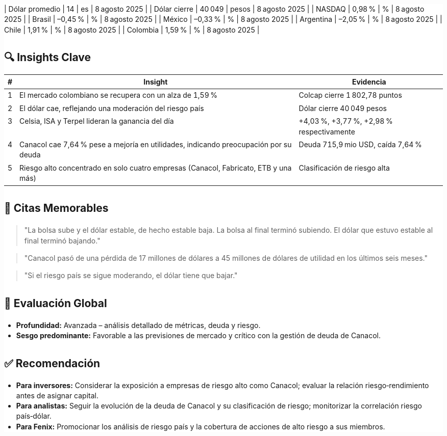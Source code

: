 | Dólar promedio | 14 | es | 8 agosto 2025 |
| Dólar cierre | 40 049 | pesos | 8 agosto 2025 |
| NASDAQ | 0,98 % | % | 8 agosto 2025 |
| Brasil | –0,45 % | % | 8 agosto 2025 |
| México | –0,33 % | % | 8 agosto 2025 |
| Argentina | –2,05 % | % | 8 agosto 2025 |
| Chile | 1,91 % | % | 8 agosto 2025 |
| Colombia | 1,59 % | % | 8 agosto 2025 |

## 🔍 Insights Clave  

| # | Insight | Evidencia |
|---|---------|-----------|
| 1 | El mercado colombiano se recupera con un alza de 1,59 % | Colcap cierre 1 802,78 puntos |
| 2 | El dólar cae, reflejando una moderación del riesgo país | Dólar cierre 40 049 pesos |
| 3 | Celsia, ISA y Terpel lideran la ganancia del día | +4,03 %, +3,77 %, +2,98 % respectivamente |
| 4 | Canacol cae 7,64 % pese a mejoría en utilidades, indicando preocupación por su deuda | Deuda 715,9 mio USD, caída 7,64 % |
| 5 | Riesgo alto concentrado en solo cuatro empresas (Canacol, Fabricato, ETB y una más) | Clasificación de riesgo alta |

## 💬 Citas Memorables  

> "La bolsa sube y el dólar estable, de hecho estable baja. La bolsa al final terminó subiendo. El dólar que estuvo estable al final terminó bajando."  

> "Canacol pasó de una pérdida de 17 millones de dólares a 45 millones de dólares de utilidad en los últimos seis meses."  

> "Si el riesgo país se sigue moderando, el dólar tiene que bajar."  

## 🧮 Evaluación Global  
- **Profundidad:** Avanzada – análisis detallado de métricas, deuda y riesgo.  
- **Sesgo predominante:** Favorable a las previsiones de mercado y crítico con la gestión de deuda de Canacol.  

## ✅ Recomendación  
- **Para inversores:** Considerar la exposición a empresas de riesgo alto como Canacol; evaluar la relación riesgo‑rendimiento antes de asignar capital.  
- **Para analistas:** Seguir la evolución de la deuda de Canacol y su clasificación de riesgo; monitorizar la correlación riesgo país‑dólar.  
- **Para Fenix:** Promocionar los análisis de riesgo país y la cobertura de acciones de alto riesgo a sus miembros.  
